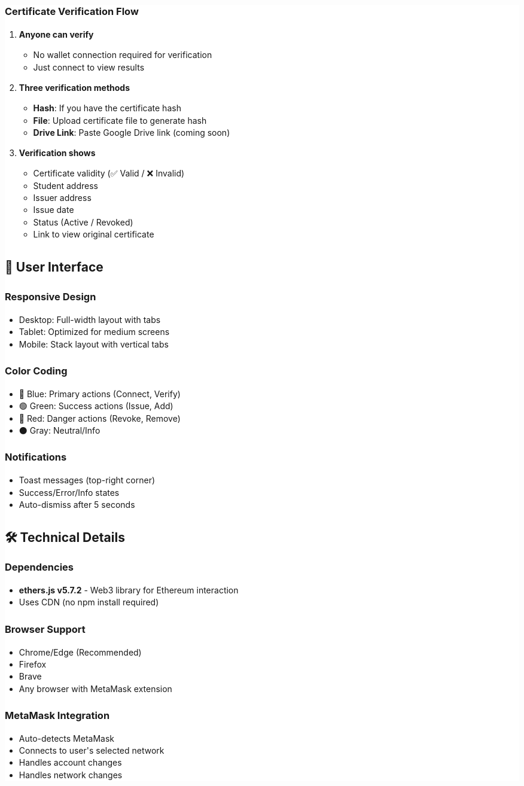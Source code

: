 ### Certificate Verification Flow

1. **Anyone can verify**
   - No wallet connection required for verification
   - Just connect to view results

2. **Three verification methods**
   - **Hash**: If you have the certificate hash
   - **File**: Upload certificate file to generate hash
   - **Drive Link**: Paste Google Drive link (coming soon)

3. **Verification shows**
   - Certificate validity (✅ Valid / ❌ Invalid)
   - Student address
   - Issuer address
   - Issue date
   - Status (Active / Revoked)
   - Link to view original certificate

## 📱 User Interface

### Responsive Design
- Desktop: Full-width layout with tabs
- Tablet: Optimized for medium screens
- Mobile: Stack layout with vertical tabs

### Color Coding
- 🔵 Blue: Primary actions (Connect, Verify)
- 🟢 Green: Success actions (Issue, Add)
- 🔴 Red: Danger actions (Revoke, Remove)
- ⚫ Gray: Neutral/Info

### Notifications
- Toast messages (top-right corner)
- Success/Error/Info states
- Auto-dismiss after 5 seconds

## 🛠️ Technical Details

### Dependencies
- **ethers.js v5.7.2** - Web3 library for Ethereum interaction
- Uses CDN (no npm install required)

### Browser Support
- Chrome/Edge (Recommended)
- Firefox
- Brave
- Any browser with MetaMask extension

### MetaMask Integration
- Auto-detects MetaMask
- Connects to user's selected network
- Handles account changes
- Handles network changes
